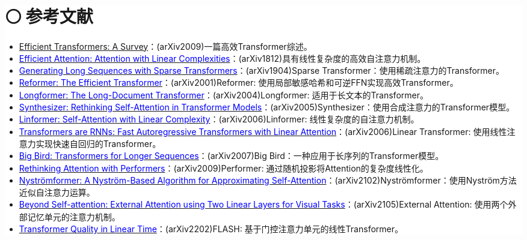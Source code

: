 
# ⚪ 参考文献
- [Efficient Transformers: A Survey](https://arxiv.org/abs/2009.06732v2)：(arXiv2009)一篇高效Transformer综述。
- [<font color=Blue>Efficient Attention: Attention with Linear Complexities</font>](https://0809zheng.github.io/2021/08/15/efficient.html)：(arXiv1812)具有线性复杂度的高效自注意力机制。
- [<font color=Blue>Generating Long Sequences with Sparse Transformers</font>](https://0809zheng.github.io/2021/07/13/sparsetransformer.html)：(arXiv1904)Sparse Transformer：使用稀疏注意力的Transformer。
- [<font color=Blue>Reformer: The Efficient Transformer</font>](https://0809zheng.github.io/2021/08/11/reformer.html)：(arXiv2001)Reformer: 使用局部敏感哈希和可逆FFN实现高效Transformer。
- [<font color=Blue>Longformer: The Long-Document Transformer</font>](https://0809zheng.github.io/2021/08/14/longformer.html)：(arXiv2004)Longformer: 适用于长文本的Transformer。
- [<font color=Blue>Synthesizer: Rethinking Self-Attention in Transformer Models</font>](https://0809zheng.github.io/2020/07/14/synthesizer.html)：(arXiv2005)Synthesizer：使用合成注意力的Transformer模型。
- [<font color=Blue>Linformer: Self-Attention with Linear Complexity</font>](https://0809zheng.github.io/2021/08/13/linformer.html)：(arXiv2006)Linformer: 线性复杂度的自注意力机制。
- [<font color=Blue>Transformers are RNNs: Fast Autoregressive Transformers with Linear Attention</font>](https://0809zheng.github.io/2021/08/10/linear.html)：(arXiv2006)Linear Transformer: 使用线性注意力实现快速自回归的Transformer。
- [<font color=Blue>Big Bird: Transformers for Longer Sequences</font>](https://0809zheng.github.io/2020/08/08/bigbird.html)：(arXiv2007)Big Bird：一种应用于长序列的Transformer模型。
- [<font color=Blue>Rethinking Attention with Performers</font>](https://0809zheng.github.io/2021/08/12/performer.html)：(arXiv2009)Performer: 通过随机投影将Attention的复杂度线性化。
- [<font color=Blue>Nyströmformer: A Nyström-Based Algorithm for Approximating Self-Attention</font>](https://0809zheng.github.io/2021/04/29/nystromformer.html)：(arXiv2102)Nyströmformer：使用Nyström方法近似自注意力运算。
- [<font color=Blue>Beyond Self-attention: External Attention using Two Linear Layers for Visual Tasks</font>](https://0809zheng.github.io/2021/08/09/external.html)：(arXiv2105)External Attention: 使用两个外部记忆单元的注意力机制。
- [<font color=Blue>Transformer Quality in Linear Time</font>](https://0809zheng.github.io/2022/03/05/flash.html)：(arXiv2202)FLASH: 基于门控注意力单元的线性Transformer。
